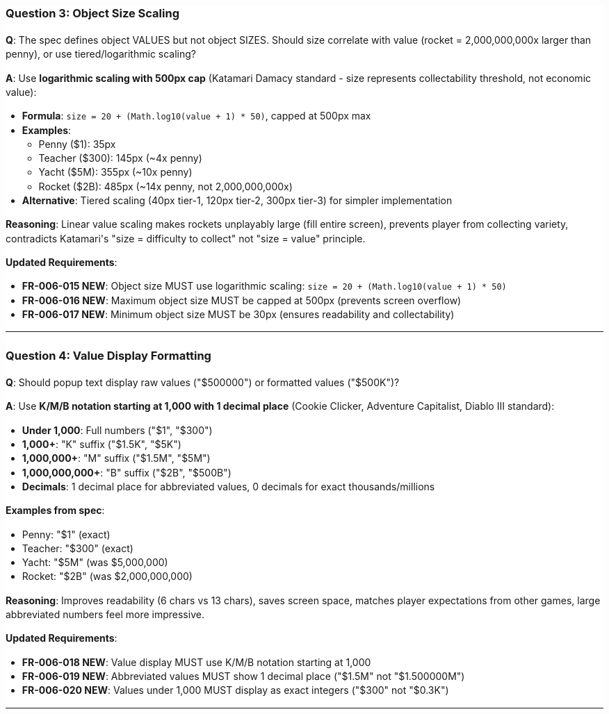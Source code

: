 
### Question 3: Object Size Scaling

**Q**: The spec defines object VALUES but not object SIZES. Should size correlate with value (rocket = 2,000,000,000x larger than penny), or use tiered/logarithmic scaling?

**A**: Use **logarithmic scaling with 500px cap** (Katamari Damacy standard - size represents collectability threshold, not economic value):
- **Formula**: `size = 20 + (Math.log10(value + 1) * 50)`, capped at 500px max
- **Examples**:
  - Penny ($1): 35px
  - Teacher ($300): 145px (~4x penny)
  - Yacht ($5M): 355px (~10x penny)
  - Rocket ($2B): 485px (~14x penny, not 2,000,000,000x)
- **Alternative**: Tiered scaling (40px tier-1, 120px tier-2, 300px tier-3) for simpler implementation

**Reasoning**: Linear value scaling makes rockets unplayably large (fill entire screen), prevents player from collecting variety, contradicts Katamari's "size = difficulty to collect" not "size = value" principle.

**Updated Requirements**:
- **FR-006-015 NEW**: Object size MUST use logarithmic scaling: `size = 20 + (Math.log10(value + 1) * 50)`
- **FR-006-016 NEW**: Maximum object size MUST be capped at 500px (prevents screen overflow)
- **FR-006-017 NEW**: Minimum object size MUST be 30px (ensures readability and collectability)

---

### Question 4: Value Display Formatting

**Q**: Should popup text display raw values ("$500000") or formatted values ("$500K")?

**A**: Use **K/M/B notation starting at 1,000 with 1 decimal place** (Cookie Clicker, Adventure Capitalist, Diablo III standard):
- **Under 1,000**: Full numbers ("$1", "$300")
- **1,000+**: "K" suffix ("$1.5K", "$5K")
- **1,000,000+**: "M" suffix ("$1.5M", "$5M")
- **1,000,000,000+**: "B" suffix ("$2B", "$500B")
- **Decimals**: 1 decimal place for abbreviated values, 0 decimals for exact thousands/millions

**Examples from spec**:
- Penny: "$1" (exact)
- Teacher: "$300" (exact)
- Yacht: "$5M" (was $5,000,000)
- Rocket: "$2B" (was $2,000,000,000)

**Reasoning**: Improves readability (6 chars vs 13 chars), saves screen space, matches player expectations from other games, large abbreviated numbers feel more impressive.

**Updated Requirements**:
- **FR-006-018 NEW**: Value display MUST use K/M/B notation starting at 1,000
- **FR-006-019 NEW**: Abbreviated values MUST show 1 decimal place ("$1.5M" not "$1.500000M")
- **FR-006-020 NEW**: Values under 1,000 MUST display as exact integers ("$300" not "$0.3K")

---